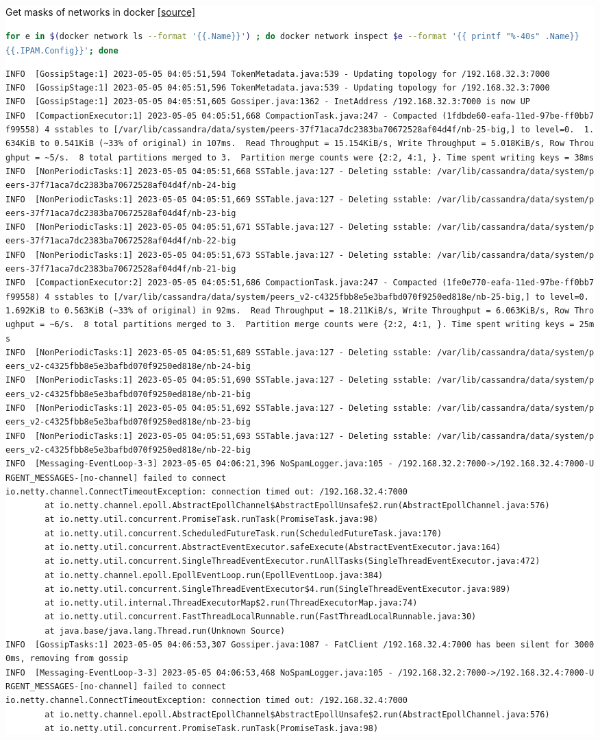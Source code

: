 Get masks of networks in docker [\[source\]](https://stackoverflow.com/questions/58764152/how-to-get-a-ip-addresses-for-all-docker-containers-from-the-host/58764153#58764153)
```bash
for e in $(docker network ls --format '{{.Name}}') ; do docker network inspect $e --format '{{ printf "%-40s" .Name}} {{.IPAM.Config}}'; done
```

```log
INFO  [GossipStage:1] 2023-05-05 04:05:51,594 TokenMetadata.java:539 - Updating topology for /192.168.32.3:7000
INFO  [GossipStage:1] 2023-05-05 04:05:51,596 TokenMetadata.java:539 - Updating topology for /192.168.32.3:7000
INFO  [GossipStage:1] 2023-05-05 04:05:51,605 Gossiper.java:1362 - InetAddress /192.168.32.3:7000 is now UP
INFO  [CompactionExecutor:1] 2023-05-05 04:05:51,668 CompactionTask.java:247 - Compacted (1fdbde60-eafa-11ed-97be-ff0bb7f99558) 4 sstables to [/var/lib/cassandra/data/system/peers-37f71aca7dc2383ba70672528af04d4f/nb-25-big,] to level=0.  1.634KiB to 0.541KiB (~33% of original) in 107ms.  Read Throughput = 15.154KiB/s, Write Throughput = 5.018KiB/s, Row Throughput = ~5/s.  8 total partitions merged to 3.  Partition merge counts were {2:2, 4:1, }. Time spent writing keys = 38ms
INFO  [NonPeriodicTasks:1] 2023-05-05 04:05:51,668 SSTable.java:127 - Deleting sstable: /var/lib/cassandra/data/system/peers-37f71aca7dc2383ba70672528af04d4f/nb-24-big
INFO  [NonPeriodicTasks:1] 2023-05-05 04:05:51,669 SSTable.java:127 - Deleting sstable: /var/lib/cassandra/data/system/peers-37f71aca7dc2383ba70672528af04d4f/nb-23-big
INFO  [NonPeriodicTasks:1] 2023-05-05 04:05:51,671 SSTable.java:127 - Deleting sstable: /var/lib/cassandra/data/system/peers-37f71aca7dc2383ba70672528af04d4f/nb-22-big
INFO  [NonPeriodicTasks:1] 2023-05-05 04:05:51,673 SSTable.java:127 - Deleting sstable: /var/lib/cassandra/data/system/peers-37f71aca7dc2383ba70672528af04d4f/nb-21-big
INFO  [CompactionExecutor:2] 2023-05-05 04:05:51,686 CompactionTask.java:247 - Compacted (1fe0e770-eafa-11ed-97be-ff0bb7f99558) 4 sstables to [/var/lib/cassandra/data/system/peers_v2-c4325fbb8e5e3bafbd070f9250ed818e/nb-25-big,] to level=0.  1.692KiB to 0.563KiB (~33% of original) in 92ms.  Read Throughput = 18.211KiB/s, Write Throughput = 6.063KiB/s, Row Throughput = ~6/s.  8 total partitions merged to 3.  Partition merge counts were {2:2, 4:1, }. Time spent writing keys = 25ms
INFO  [NonPeriodicTasks:1] 2023-05-05 04:05:51,689 SSTable.java:127 - Deleting sstable: /var/lib/cassandra/data/system/peers_v2-c4325fbb8e5e3bafbd070f9250ed818e/nb-24-big
INFO  [NonPeriodicTasks:1] 2023-05-05 04:05:51,690 SSTable.java:127 - Deleting sstable: /var/lib/cassandra/data/system/peers_v2-c4325fbb8e5e3bafbd070f9250ed818e/nb-21-big
INFO  [NonPeriodicTasks:1] 2023-05-05 04:05:51,692 SSTable.java:127 - Deleting sstable: /var/lib/cassandra/data/system/peers_v2-c4325fbb8e5e3bafbd070f9250ed818e/nb-23-big
INFO  [NonPeriodicTasks:1] 2023-05-05 04:05:51,693 SSTable.java:127 - Deleting sstable: /var/lib/cassandra/data/system/peers_v2-c4325fbb8e5e3bafbd070f9250ed818e/nb-22-big
INFO  [Messaging-EventLoop-3-3] 2023-05-05 04:06:21,396 NoSpamLogger.java:105 - /192.168.32.2:7000->/192.168.32.4:7000-URGENT_MESSAGES-[no-channel] failed to connect
io.netty.channel.ConnectTimeoutException: connection timed out: /192.168.32.4:7000
        at io.netty.channel.epoll.AbstractEpollChannel$AbstractEpollUnsafe$2.run(AbstractEpollChannel.java:576)
        at io.netty.util.concurrent.PromiseTask.runTask(PromiseTask.java:98)
        at io.netty.util.concurrent.ScheduledFutureTask.run(ScheduledFutureTask.java:170)
        at io.netty.util.concurrent.AbstractEventExecutor.safeExecute(AbstractEventExecutor.java:164)
        at io.netty.util.concurrent.SingleThreadEventExecutor.runAllTasks(SingleThreadEventExecutor.java:472)
        at io.netty.channel.epoll.EpollEventLoop.run(EpollEventLoop.java:384)
        at io.netty.util.concurrent.SingleThreadEventExecutor$4.run(SingleThreadEventExecutor.java:989)
        at io.netty.util.internal.ThreadExecutorMap$2.run(ThreadExecutorMap.java:74)
        at io.netty.util.concurrent.FastThreadLocalRunnable.run(FastThreadLocalRunnable.java:30)
        at java.base/java.lang.Thread.run(Unknown Source)
INFO  [GossipTasks:1] 2023-05-05 04:06:53,307 Gossiper.java:1087 - FatClient /192.168.32.4:7000 has been silent for 30000ms, removing from gossip
INFO  [Messaging-EventLoop-3-3] 2023-05-05 04:06:53,468 NoSpamLogger.java:105 - /192.168.32.2:7000->/192.168.32.4:7000-URGENT_MESSAGES-[no-channel] failed to connect
io.netty.channel.ConnectTimeoutException: connection timed out: /192.168.32.4:7000
        at io.netty.channel.epoll.AbstractEpollChannel$AbstractEpollUnsafe$2.run(AbstractEpollChannel.java:576)
        at io.netty.util.concurrent.PromiseTask.runTask(PromiseTask.java:98)
```